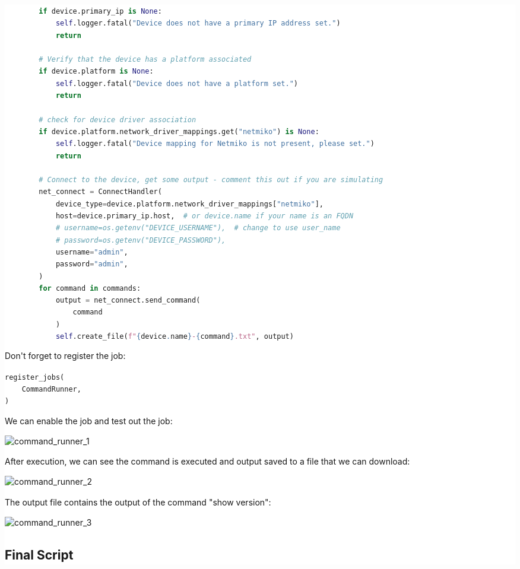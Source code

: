 ```python
        if device.primary_ip is None:
            self.logger.fatal("Device does not have a primary IP address set.")
            return

        # Verify that the device has a platform associated 
        if device.platform is None:
            self.logger.fatal("Device does not have a platform set.")
            return

        # check for device driver association
        if device.platform.network_driver_mappings.get("netmiko") is None:
            self.logger.fatal("Device mapping for Netmiko is not present, please set.")
            return

        # Connect to the device, get some output - comment this out if you are simulating
        net_connect = ConnectHandler(
            device_type=device.platform.network_driver_mappings["netmiko"],
            host=device.primary_ip.host,  # or device.name if your name is an FQDN
            # username=os.getenv("DEVICE_USERNAME"),  # change to use user_name
            # password=os.getenv("DEVICE_PASSWORD"),
            username="admin",
            password="admin",
        )
        for command in commands:
            output = net_connect.send_command(
                command
            )  
            self.create_file(f"{device.name}-{command}.txt", output)
```

Don't forget to register the job: 

```python
register_jobs(
    CommandRunner,
)
```

We can enable the job and test out the job: 

![command_runner_1](images/command_runner_1.png)

After execution, we can see the command is executed and output saved to a file that we can download: 

![command_runner_2](images/command_runner_2.png)

The output file contains the output of the command "show version":

![command_runner_3](images/command_runner_3.png)


## Final Script
